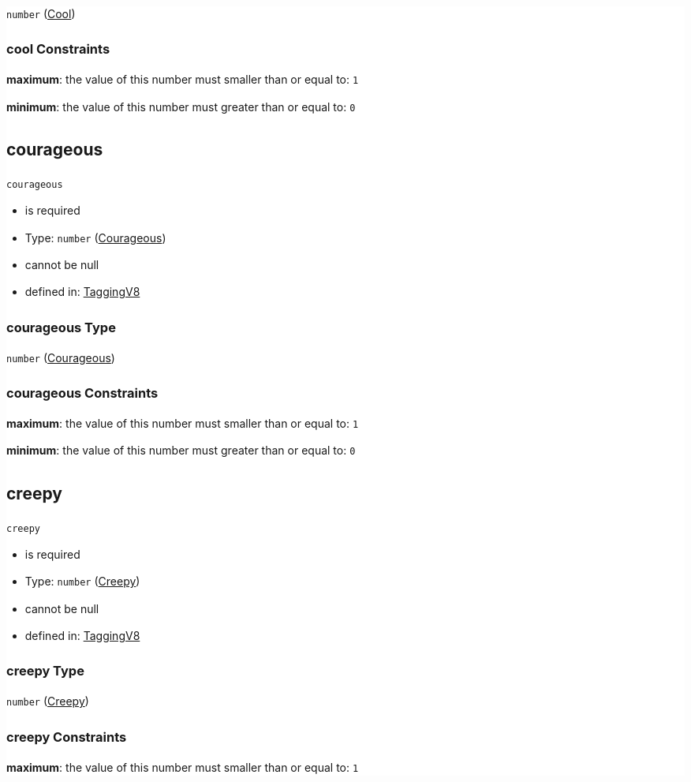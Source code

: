 `number` ([Cool](taggingv8-defs-moodadvancedscoresv1-properties-cool.md))

### cool Constraints

**maximum**: the value of this number must smaller than or equal to: `1`

**minimum**: the value of this number must greater than or equal to: `0`

## courageous



`courageous`

* is required

* Type: `number` ([Courageous](taggingv8-defs-moodadvancedscoresv1-properties-courageous.md))

* cannot be null

* defined in: [TaggingV8](taggingv8-defs-moodadvancedscoresv1-properties-courageous.md "https://github.com/cyanite-ai/aws-marketplace/blob/main/audio_analyzer/schemes/marketplace_v1/schema/TaggingV8.schema.json#/$defs/MoodAdvancedScoresV1/properties/courageous")

### courageous Type

`number` ([Courageous](taggingv8-defs-moodadvancedscoresv1-properties-courageous.md))

### courageous Constraints

**maximum**: the value of this number must smaller than or equal to: `1`

**minimum**: the value of this number must greater than or equal to: `0`

## creepy



`creepy`

* is required

* Type: `number` ([Creepy](taggingv8-defs-moodadvancedscoresv1-properties-creepy.md))

* cannot be null

* defined in: [TaggingV8](taggingv8-defs-moodadvancedscoresv1-properties-creepy.md "https://github.com/cyanite-ai/aws-marketplace/blob/main/audio_analyzer/schemes/marketplace_v1/schema/TaggingV8.schema.json#/$defs/MoodAdvancedScoresV1/properties/creepy")

### creepy Type

`number` ([Creepy](taggingv8-defs-moodadvancedscoresv1-properties-creepy.md))

### creepy Constraints

**maximum**: the value of this number must smaller than or equal to: `1`
